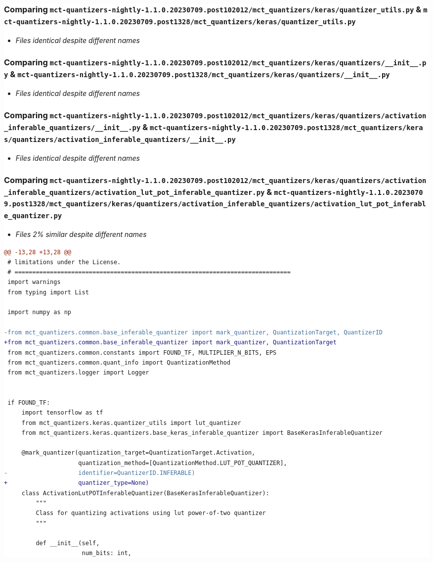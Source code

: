 ### Comparing `mct-quantizers-nightly-1.1.0.20230709.post102012/mct_quantizers/keras/quantizer_utils.py` & `mct-quantizers-nightly-1.1.0.20230709.post1328/mct_quantizers/keras/quantizer_utils.py`

 * *Files identical despite different names*

### Comparing `mct-quantizers-nightly-1.1.0.20230709.post102012/mct_quantizers/keras/quantizers/__init__.py` & `mct-quantizers-nightly-1.1.0.20230709.post1328/mct_quantizers/keras/quantizers/__init__.py`

 * *Files identical despite different names*

### Comparing `mct-quantizers-nightly-1.1.0.20230709.post102012/mct_quantizers/keras/quantizers/activation_inferable_quantizers/__init__.py` & `mct-quantizers-nightly-1.1.0.20230709.post1328/mct_quantizers/keras/quantizers/activation_inferable_quantizers/__init__.py`

 * *Files identical despite different names*

### Comparing `mct-quantizers-nightly-1.1.0.20230709.post102012/mct_quantizers/keras/quantizers/activation_inferable_quantizers/activation_lut_pot_inferable_quantizer.py` & `mct-quantizers-nightly-1.1.0.20230709.post1328/mct_quantizers/keras/quantizers/activation_inferable_quantizers/activation_lut_pot_inferable_quantizer.py`

 * *Files 2% similar despite different names*

```diff
@@ -13,28 +13,28 @@
 # limitations under the License.
 # ==============================================================================
 import warnings
 from typing import List
 
 import numpy as np
 
-from mct_quantizers.common.base_inferable_quantizer import mark_quantizer, QuantizationTarget, QuantizerID
+from mct_quantizers.common.base_inferable_quantizer import mark_quantizer, QuantizationTarget
 from mct_quantizers.common.constants import FOUND_TF, MULTIPLIER_N_BITS, EPS
 from mct_quantizers.common.quant_info import QuantizationMethod
 from mct_quantizers.logger import Logger
 
 
 if FOUND_TF:
     import tensorflow as tf
     from mct_quantizers.keras.quantizer_utils import lut_quantizer
     from mct_quantizers.keras.quantizers.base_keras_inferable_quantizer import BaseKerasInferableQuantizer
 
     @mark_quantizer(quantization_target=QuantizationTarget.Activation,
                     quantization_method=[QuantizationMethod.LUT_POT_QUANTIZER],
-                    identifier=QuantizerID.INFERABLE)
+                    quantizer_type=None)
     class ActivationLutPOTInferableQuantizer(BaseKerasInferableQuantizer):
         """
         Class for quantizing activations using lut power-of-two quantizer
         """
 
         def __init__(self,
                      num_bits: int,
```
